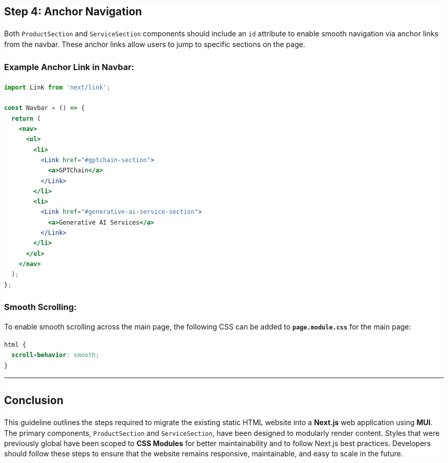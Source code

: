 ## Step 4: Anchor Navigation
Both `ProductSection` and `ServiceSection` components should include an `id` attribute to enable smooth navigation via anchor links from the navbar. These anchor links allow users to jump to specific sections on the page.

### Example Anchor Link in Navbar:
```jsx
import Link from 'next/link';

const Navbar = () => {
  return (
    <nav>
      <ul>
        <li>
          <Link href="#gptchain-section">
            <a>GPTChain</a>
          </Link>
        </li>
        <li>
          <Link href="#generative-ai-service-section">
            <a>Generative AI Services</a>
          </Link>
        </li>
      </ul>
    </nav>
  );
};
```

### Smooth Scrolling:
To enable smooth scrolling across the main page, the following CSS can be added to **`page.module.css`** for the main page:
```css
html {
  scroll-behavior: smooth;
}
```

---

## Conclusion
This guideline outlines the steps required to migrate the existing static HTML website into a **Next.js** web application using **MUI**. The primary components, `ProductSection` and `ServiceSection`, have been designed to modularly render content. Styles that were previously global have been scoped to **CSS Modules** for better maintainability and to follow Next.js best practices. Developers should follow these steps to ensure that the website remains responsive, maintainable, and easy to scale in the future.

